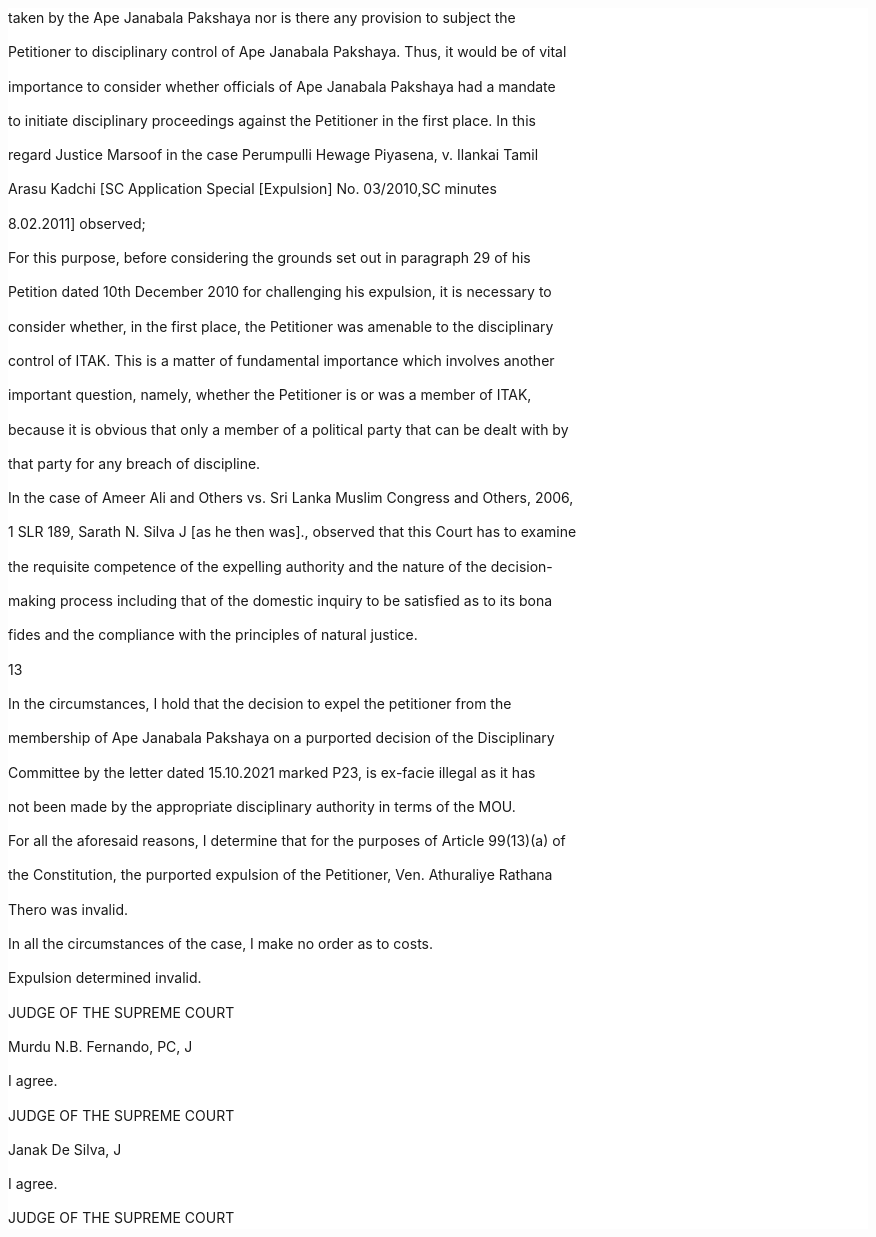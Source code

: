 taken by the Ape Janabala Pakshaya nor is there any provision to subject the

Petitioner to disciplinary control of Ape Janabala Pakshaya. Thus, it would be of vital

importance to consider whether officials of Ape Janabala Pakshaya had a mandate

to initiate disciplinary proceedings against the Petitioner in the first place. In this

regard Justice Marsoof in the case Perumpulli Hewage Piyasena, v. Ilankai Tamil

Arasu Kadchi [SC Application Special [Expulsion] No. 03/2010,SC minutes

8.02.2011] observed;

For this purpose, before considering the grounds set out in paragraph 29 of his

Petition dated 10th December 2010 for challenging his expulsion, it is necessary to

consider whether, in the first place, the Petitioner was amenable to the disciplinary

control of ITAK. This is a matter of fundamental importance which involves another

important question, namely, whether the Petitioner is or was a member of ITAK,

because it is obvious that only a member of a political party that can be dealt with by

that party for any breach of discipline.

In the case of Ameer Ali and Others vs. Sri Lanka Muslim Congress and Others, 2006,

1 SLR 189, Sarath N. Silva J [as he then was]., observed that this Court has to examine

the requisite competence of the expelling authority and the nature of the decision-

making process including that of the domestic inquiry to be satisfied as to its bona

fides and the compliance with the principles of natural justice.

13

In the circumstances, I hold that the decision to expel the petitioner from the

membership of Ape Janabala Pakshaya on a purported decision of the Disciplinary

Committee by the letter dated 15.10.2021 marked P23, is ex-facie illegal as it has

not been made by the appropriate disciplinary authority in terms of the MOU.

For all the aforesaid reasons, I determine that for the purposes of Article 99(13)(a) of

the Constitution, the purported expulsion of the Petitioner, Ven. Athuraliye Rathana

Thero was invalid.

In all the circumstances of the case, I make no order as to costs.

Expulsion determined invalid.

JUDGE OF THE SUPREME COURT

Murdu N.B. Fernando, PC, J

I agree.

JUDGE OF THE SUPREME COURT

Janak De Silva, J

I agree.

JUDGE OF THE SUPREME COURT
